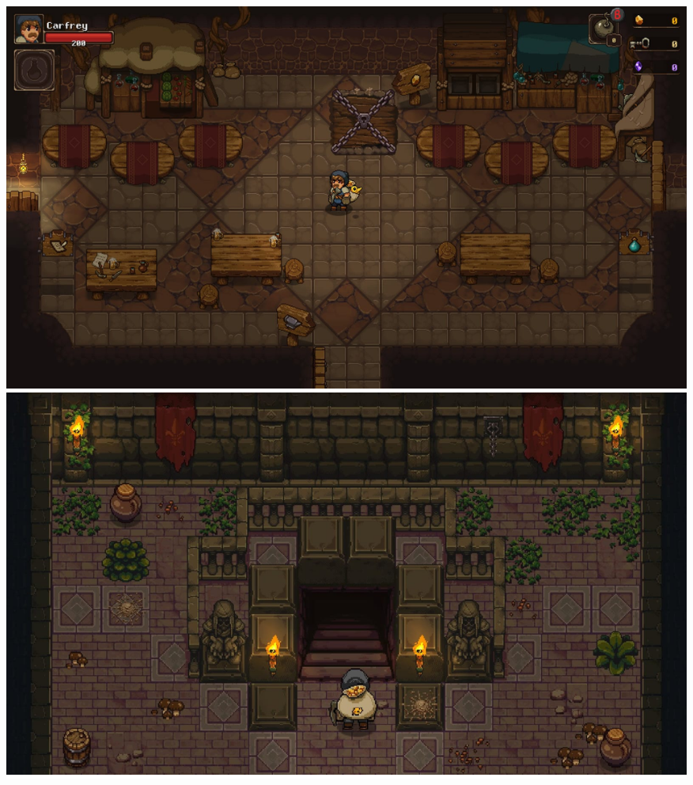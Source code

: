 ![Imagen 2 de la perspectiva](lamaldicion/src/main/resources/static/imagenes/Imagen2_perspectiva.jpg "Imagen 2 de la perspectiva")  
![Imagen 3 de la perspectiva](lamaldicion/src/main/resources/static/imagenes/Imagen3_perspectiva.jpg "Imagen 3 de la perspectiva")  
